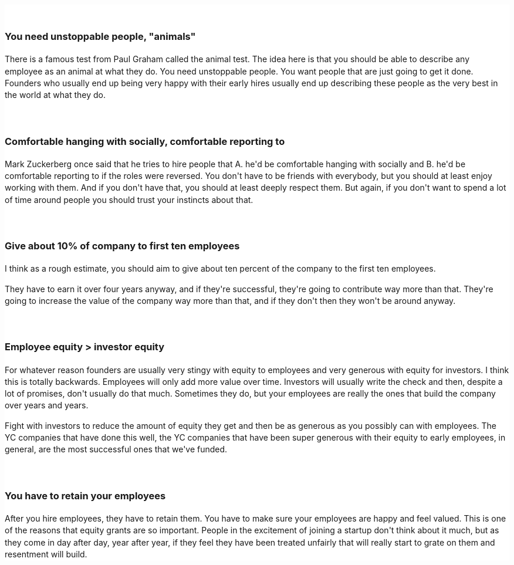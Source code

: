 <br>

### **You need unstoppable people, "animals"**

There is a famous test from Paul Graham called the animal test. The idea here is that you should be able to describe any employee as an animal at what they do. You need unstoppable people. You want people that are just going to get it done. Founders who usually end up being very happy with their early hires usually end up describing these people as the very best in the world at what they do.


<br>

### **Comfortable hanging with socially, comfortable reporting to**

Mark Zuckerberg once said that he tries to hire people that A. he'd be comfortable hanging with socially and B. he'd be comfortable reporting to if the roles were reversed. You don't have to be friends with everybody, but you should at least enjoy working with them. And if you don't have that, you should at least deeply respect them. But again, if you don't want to spend a lot of time around people you should trust your instincts about that.


<br>

### **Give about 10% of company to first ten employees**

I think as a rough estimate, you should aim to give about ten percent of the company to the first ten employees.

They have to earn it over four years anyway, and if they're successful, they're going to contribute way more than that. They're going to increase the value of the company way more than that, and if they don't then they won't be around anyway.


<br>

### **Employee equity > investor equity**

For whatever reason founders are usually very stingy with equity to employees and very generous with equity for investors. I think this is totally backwards. Employees will only add more value over time. Investors will usually write the check and then, despite a lot of promises, don't usually do that much. Sometimes they do, but your employees are really the ones that build the company over years and years.

Fight with investors to reduce the amount of equity they get and then be as generous as you possibly can with employees. The YC companies that have done this well, the YC companies that have been super generous with their equity to early employees, in general, are the most successful ones that we've funded.


<br>

### **You have to retain your employees**

After you hire employees, they have to retain them. You have to make sure your employees are happy and feel valued. This is one of the reasons that equity grants are so important. People in the excitement of joining a startup don't think about it much, but as they come in day after day, year after year, if they feel they have been treated unfairly that will really start to grate on them and resentment will build.
